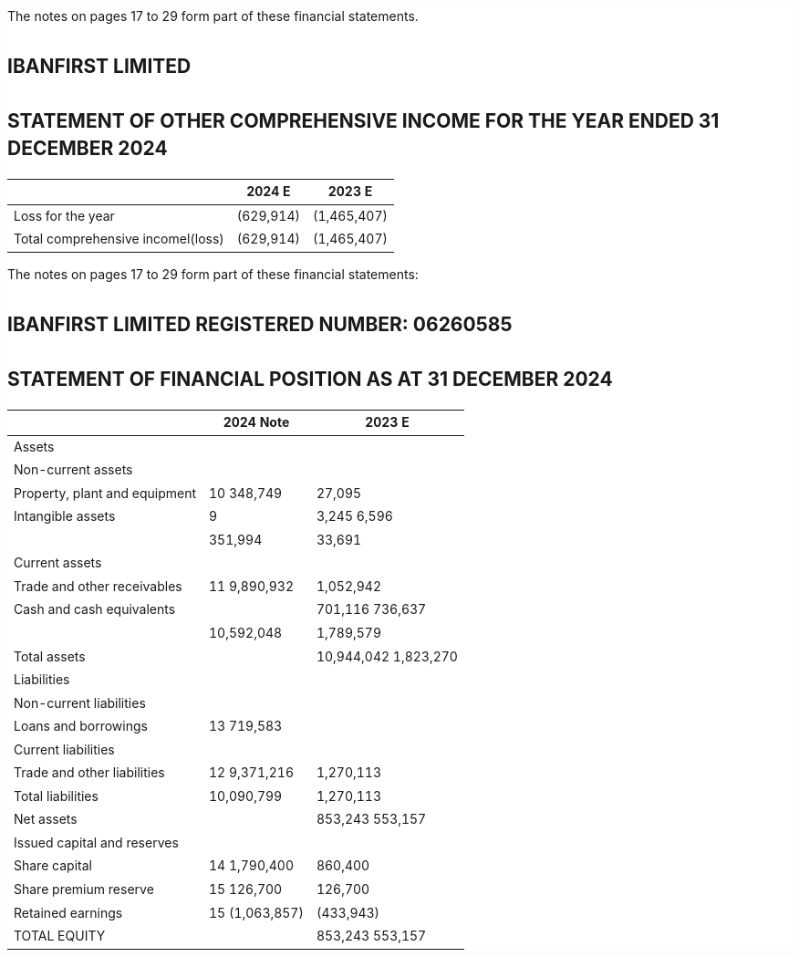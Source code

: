 The notes on pages 17 to 29 form part of these financial statements.

## IBANFIRST LIMITED

## STATEMENT OF OTHER COMPREHENSIVE INCOME FOR THE YEAR ENDED 31 DECEMBER 2024

|                                   | 2024 E    | 2023 E      |
|-----------------------------------|-----------|-------------|
| Loss for the year                 | (629,914) | (1,465,407) |
| Total comprehensive incomel(loss) | (629,914) | (1,465,407) |

The notes on pages 17 to 29 form part of these financial statements:

## IBANFIRST LIMITED REGISTERED NUMBER: 06260585

## STATEMENT OF FINANCIAL POSITION AS AT 31 DECEMBER 2024

|                               | 2024 Note      | 2023 E               |
|-------------------------------|----------------|----------------------|
| Assets                        |                |                      |
| Non-current assets            |                |                      |
| Property, plant and equipment | 10 348,749     | 27,095               |
| Intangible assets             | 9              | 3,245 6,596          |
|                               | 351,994        | 33,691               |
| Current assets                |                |                      |
| Trade and other receivables   | 11 9,890,932   | 1,052,942            |
| Cash and cash equivalents     |                | 701,116 736,637      |
|                               | 10,592,048     | 1,789,579            |
| Total assets                  |                | 10,944,042 1,823,270 |
| Liabilities                   |                |                      |
| Non-current liabilities       |                |                      |
| Loans and borrowings          | 13 719,583     |                      |
| Current liabilities           |                |                      |
| Trade and other liabilities   | 12 9,371,216   | 1,270,113            |
| Total liabilities             | 10,090,799     | 1,270,113            |
| Net assets                    |                | 853,243 553,157      |
| Issued capital and reserves   |                |                      |
| Share capital                 | 14 1,790,400   | 860,400              |
| Share premium reserve         | 15 126,700     | 126,700              |
| Retained earnings             | 15 (1,063,857) | (433,943)            |
| TOTAL EQUITY                  |                | 853,243 553,157      |
